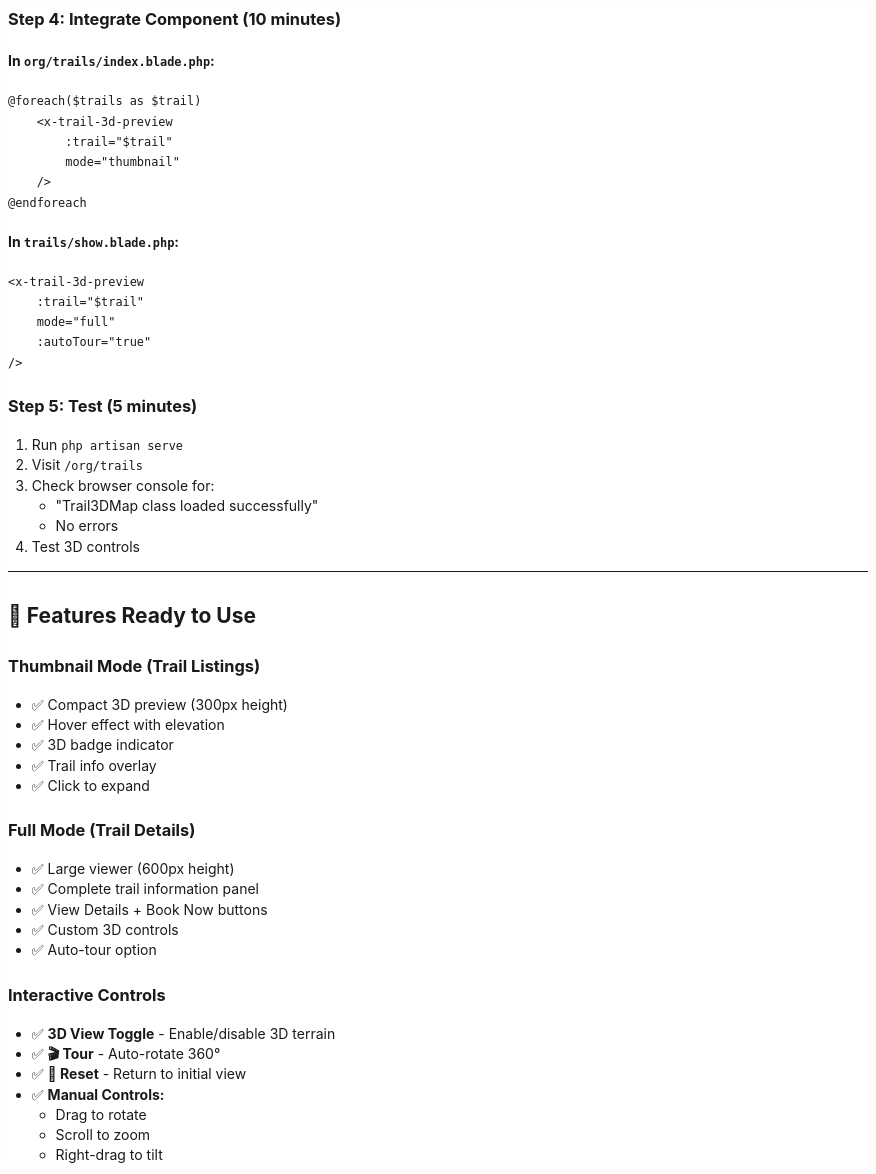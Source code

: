 ### **Step 4: Integrate Component** (10 minutes)

#### In `org/trails/index.blade.php`:
```blade
@foreach($trails as $trail)
    <x-trail-3d-preview 
        :trail="$trail" 
        mode="thumbnail"
    />
@endforeach
```

#### In `trails/show.blade.php`:
```blade
<x-trail-3d-preview 
    :trail="$trail" 
    mode="full"
    :autoTour="true"
/>
```

### **Step 5: Test** (5 minutes)

1. Run `php artisan serve`
2. Visit `/org/trails`
3. Check browser console for:
   - "Trail3DMap class loaded successfully"
   - No errors
4. Test 3D controls

---

## 🎨 Features Ready to Use

### **Thumbnail Mode** (Trail Listings)
- ✅ Compact 3D preview (300px height)
- ✅ Hover effect with elevation
- ✅ 3D badge indicator
- ✅ Trail info overlay
- ✅ Click to expand

### **Full Mode** (Trail Details)
- ✅ Large viewer (600px height)
- ✅ Complete trail information panel
- ✅ View Details + Book Now buttons
- ✅ Custom 3D controls
- ✅ Auto-tour option

### **Interactive Controls**
- ✅ **3D View Toggle** - Enable/disable 3D terrain
- ✅ **🎬 Tour** - Auto-rotate 360°
- ✅ **🔄 Reset** - Return to initial view
- ✅ **Manual Controls:**
  - Drag to rotate
  - Scroll to zoom
  - Right-drag to tilt

